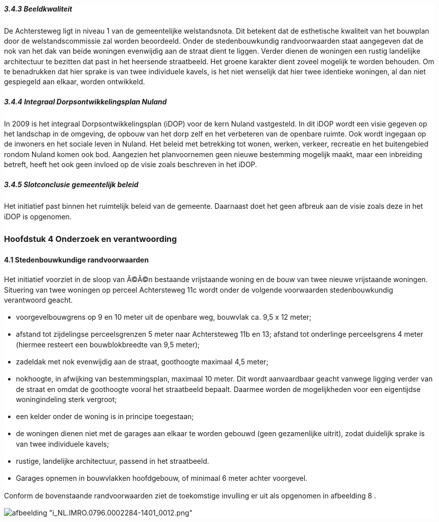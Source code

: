 ##### 3\.4\.3 Beeldkwaliteit

De Achtersteweg ligt in niveau 1 van de gemeentelijke welstandsnota. Dit betekent dat de esthetische kwaliteit van het bouwplan door de welstandscommissie zal worden beoordeeld. Onder de stedenbouwkundig randvoorwaarden staat aangegeven dat de nok van het dak van beide woningen evenwijdig aan de straat dient te liggen. Verder dienen de woningen een rustig landelijke architectuur te bezitten dat past in het heersende straatbeeld. Het groene karakter dient zoveel mogelijk te worden behouden. Om te benadrukken dat hier sprake is van twee individuele kavels, is het niet wenselijk dat hier twee identieke woningen, al dan niet gespiegeld aan elkaar, worden ontwikkeld.

##### 3\.4\.4 Integraal Dorpsontwikkelingsplan Nuland

In 2009 is het integraal Dorpsontwikkelingsplan (iDOP) voor de kern Nuland vastgesteld. In dit iDOP wordt een visie gegeven op het landschap in de omgeving, de opbouw van het dorp zelf en het verbeteren van de openbare ruimte. Ook wordt ingegaan op de inwoners en het sociale leven in Nuland. Het beleid met betrekking tot wonen, werken, verkeer, recreatie en het buitengebied rondom Nuland komen ook bod. Aangezien het planvoornemen geen nieuwe bestemming mogelijk maakt, maar een inbreiding betreft, heeft het ook geen invloed op de visie zoals beschreven in het iDOP.

##### 3\.4\.5 Slotconclusie gemeentelijk beleid

Het initiatief past binnen het ruimtelijk beleid van de gemeente. Daarnaast doet het geen afbreuk aan de visie zoals deze in het iDOP is opgenomen.

### Hoofdstuk 4 Onderzoek en verantwoording

#### 4\.1 Stedenbouwkundige randvoorwaarden

Het initiatief voorziet in de sloop van Ã©Ã©n bestaande vrijstaande woning en de bouw van twee nieuwe vrijstaande woningen. Situering van twee woningen op perceel Achtersteweg 11c wordt onder de volgende voorwaarden stedenbouwkundig verantwoord geacht.

* voorgevelbouwgrens op 9 en 10 meter uit de openbare weg, bouwvlak ca. 9,5 x 12 meter;

* afstand tot zijdelingse perceelsgrenzen 5 meter naar Achtersteweg 11b en 13; afstand tot onderlinge perceelsgrens 4 meter (hiermee resteert een bouwblokbreedte van 9,5 meter);

* zadeldak met nok evenwijdig aan de straat, goothoogte maximaal 4,5 meter;

* nokhoogte, in afwijking van bestemmingsplan, maximaal 10 meter. Dit wordt aanvaardbaar geacht vanwege ligging verder van de straat en omdat de goothoogte vooral het straatbeeld bepaalt. Daarmee worden de mogelijkheden voor een eigentijdse woningindeling sterk vergroot;

* een kelder onder de woning is in principe toegestaan;

* de woningen dienen niet met de garages aan elkaar te worden gebouwd (geen gezamenlijke uitrit), zodat duidelijk sprake is van twee individuele kavels;

* rustige, landelijke architectuur, passend in het straatbeeld.

* Garages opnemen in bouwvlakken hoofdgebouw, of minimaal 6 meter achter voorgevel.

Conform de bovenstaande randvoorwaarden ziet de toekomstige invulling er uit als opgenomen in afbeelding 8 .

![afbeelding "i_NL.IMRO.0796.0002284-1401_0012.png"](i_NL.IMRO.0796.0002284-1401_0012.png)
